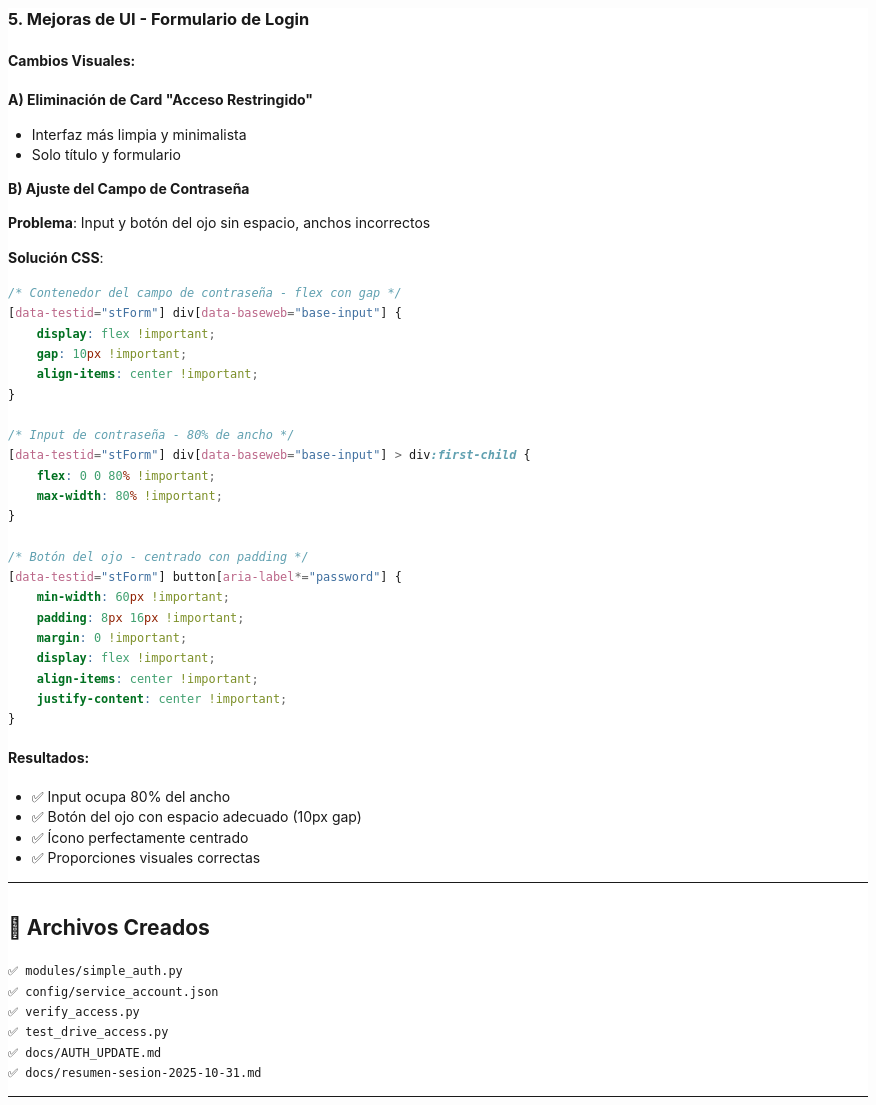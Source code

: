 ### 5. Mejoras de UI - Formulario de Login

#### Cambios Visuales:

**A) Eliminación de Card "Acceso Restringido"**
- Interfaz más limpia y minimalista
- Solo título y formulario

**B) Ajuste del Campo de Contraseña**

**Problema**: Input y botón del ojo sin espacio, anchos incorrectos

**Solución CSS**:
```css
/* Contenedor del campo de contraseña - flex con gap */
[data-testid="stForm"] div[data-baseweb="base-input"] {
    display: flex !important;
    gap: 10px !important;
    align-items: center !important;
}

/* Input de contraseña - 80% de ancho */
[data-testid="stForm"] div[data-baseweb="base-input"] > div:first-child {
    flex: 0 0 80% !important;
    max-width: 80% !important;
}

/* Botón del ojo - centrado con padding */
[data-testid="stForm"] button[aria-label*="password"] {
    min-width: 60px !important;
    padding: 8px 16px !important;
    margin: 0 !important;
    display: flex !important;
    align-items: center !important;
    justify-content: center !important;
}
```

#### Resultados:
- ✅ Input ocupa 80% del ancho
- ✅ Botón del ojo con espacio adecuado (10px gap)
- ✅ Ícono perfectamente centrado
- ✅ Proporciones visuales correctas

---

## 📁 Archivos Creados

```
✅ modules/simple_auth.py
✅ config/service_account.json
✅ verify_access.py
✅ test_drive_access.py
✅ docs/AUTH_UPDATE.md
✅ docs/resumen-sesion-2025-10-31.md
```

---